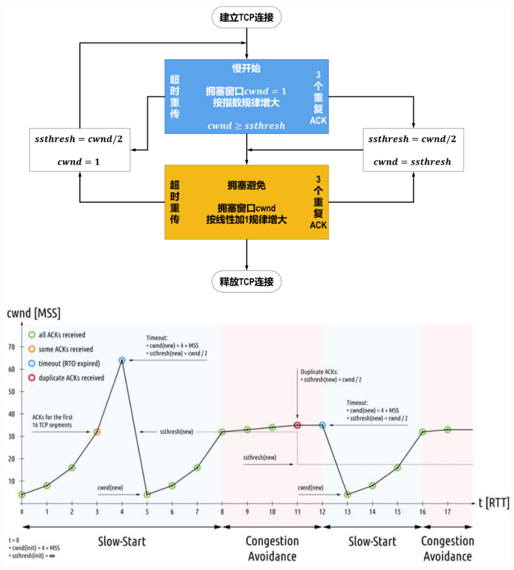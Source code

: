 ![image-20230218145701854](计算机网络.assets/image-20230218145701854.png)

![image-20230216152439189](计算机网络.assets/image-20230216152439189.png)
